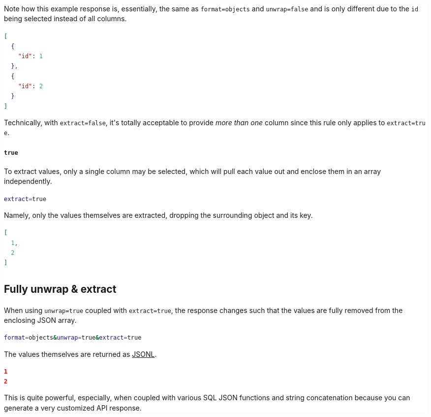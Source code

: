 Note how this example response is, essentially, the same as `format=objects` and `unwrap=false` and is only different due to the `id` being selected instead of all columns.

```json
[
  {
    "id": 1
  },
  {
    "id": 2
  }
]
```

Technically, with `extract=false`, it's totally acceptable to provide _more than one_ column since this rule only applies to `extract=true`.

#### `true`

To extract values, only a single column may be selected, which will pull each value out and enclose them in an array independently.

```bash
extract=true
```

Namely, only the values themselves are extracted, dropping the surrounding object and its key.


```json
[
  1,
  2
]
```

## Fully unwrap & extract

When using `unwrap=true` coupled with `extract=true`, the response changes such that the values are fully removed from the enclosing JSON array.

```bash
format=objects&unwrap=true&extract=true
```

The values themselves are returned as [JSONL](https://jsonlines.org/).

```json
1
2
```

This is quite powerful, especially, when coupled with various SQL JSON functions and string concatenation because you can generate a very customized API response.
